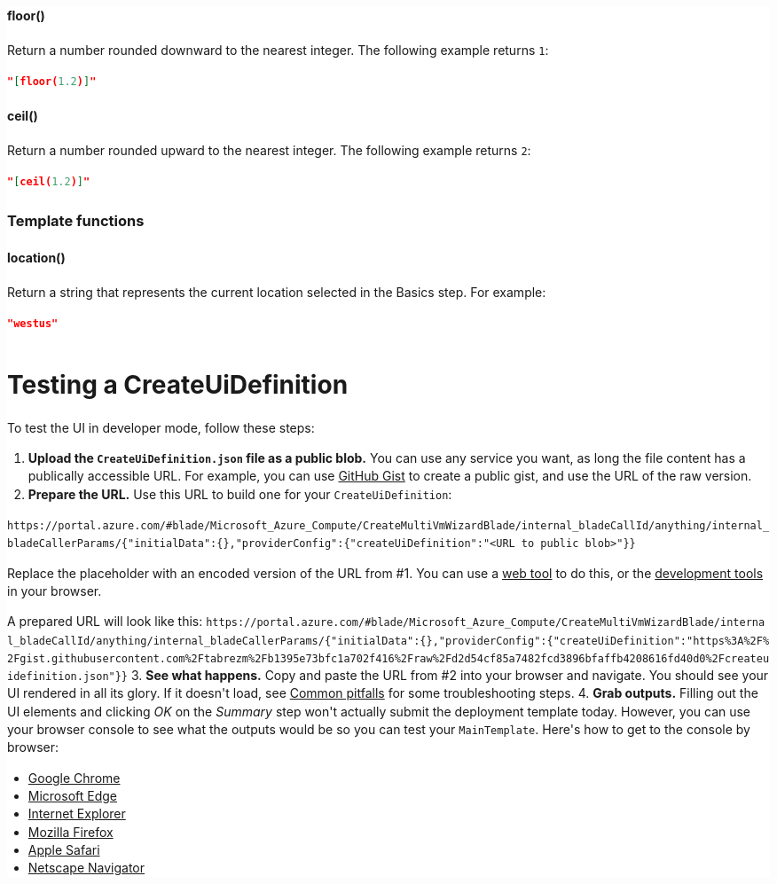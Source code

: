 #### floor()
Return a number rounded downward to the nearest integer. The following example
returns `1`:
```json
"[floor(1.2)]"
```

#### ceil()
Return a number rounded upward to the nearest integer. The following example
returns `2`:
```json
"[ceil(1.2)]"
```

### Template functions
#### location()
Return a string that represents the current location selected in the Basics
step. For example:
```json
"westus"
```


# Testing a CreateUiDefinition
To test the UI in developer mode, follow these steps:

1. **Upload the `CreateUiDefinition.json` file as a public blob.** You can use any
service you want, as long the file content has a publically accessible URL. For
example, you can use [GitHub Gist](https://gist.github.com) to create a public
gist, and use the URL of the raw version.
2. **Prepare the URL.** Use this URL to build one for your `CreateUiDefinition`:

  `https://portal.azure.com/#blade/Microsoft_Azure_Compute/CreateMultiVmWizardBlade/internal_bladeCallId/anything/internal_bladeCallerParams/{"initialData":{},"providerConfig":{"createUiDefinition":"<URL to public blob>"}}`

  Replace the placeholder with an encoded version of the URL from #1. You can
  use a [web tool](https://www.google.com/search?q=encode+URL) to do this, or
  the [development tools](https://developer.mozilla.org/docs/Web/JavaScript/Reference/Global_Objects/encodeURIComponent)
  in your browser.
  
  A prepared URL will look like this:
  `https://portal.azure.com/#blade/Microsoft_Azure_Compute/CreateMultiVmWizardBlade/internal_bladeCallId/anything/internal_bladeCallerParams/{"initialData":{},"providerConfig":{"createUiDefinition":"https%3A%2F%2Fgist.githubusercontent.com%2Ftabrezm%2Fb1395e73bfc1a702f416%2Fraw%2Fd2d54cf85a7482fcd3896bfaffb4208616fd40d0%2Fcreateuidefinition.json"}}`
3. **See what happens.** Copy and paste the URL from #2 into your browser and
navigate. You should see your UI rendered in all its glory. If it doesn't load,
see [Common pitfalls](#common-pitfalls) for some troubleshooting steps.
4. **Grab outputs.** Filling out the UI elements and clicking _OK_ on the
_Summary_ step won't actually submit the deployment template today. However, you
can use your browser console to see what the outputs would be so you can test
your `MainTemplate`. Here's how to get to the console by browser:
  - [Google Chrome](https://developer.chrome.com/devtools/docs/console)
  - [Microsoft Edge](https://dev.windows.com/microsoft-edge/platform/documentation/f12-devtools-guide/console/)
  - [Internet Explorer](https://msdn.microsoft.com/library/bg182326(v=vs.85))
  - [Mozilla Firefox](https://developer.mozilla.org/docs/Tools/Web_Console)
  - [Apple Safari](https://developer.apple.com/library/safari/documentation/AppleApplications/Conceptual/Safari_Developer_Guide/)
  - [Netscape Navigator](https://www.youtube.com/watch?v=dQw4w9WgXcQ)
